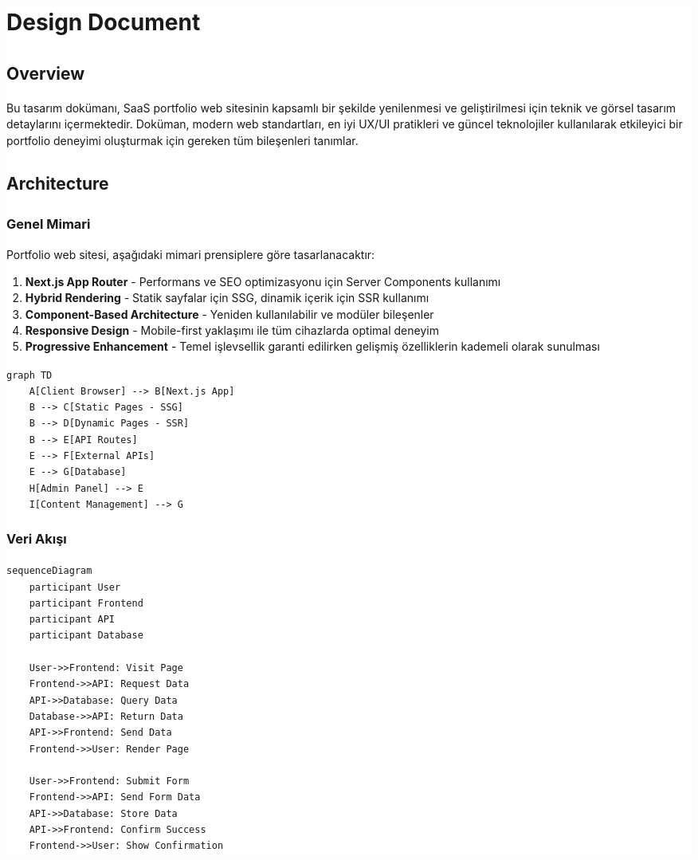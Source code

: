 # Design Document

## Overview

Bu tasarım dokümanı, SaaS portfolio web sitesinin kapsamlı bir şekilde yenilenmesi ve geliştirilmesi için teknik ve görsel tasarım detaylarını içermektedir. Doküman, modern web standartları, en iyi UX/UI pratikleri ve güncel teknolojiler kullanılarak etkileyici bir portfolio deneyimi oluşturmak için gereken tüm bileşenleri tanımlar.

## Architecture

### Genel Mimari

Portfolio web sitesi, aşağıdaki mimari prensiplere göre tasarlanacaktır:

1. **Next.js App Router** - Performans ve SEO optimizasyonu için Server Components kullanımı
2. **Hybrid Rendering** - Statik sayfalar için SSG, dinamik içerik için SSR kullanımı
3. **Component-Based Architecture** - Yeniden kullanılabilir ve modüler bileşenler
4. **Responsive Design** - Mobile-first yaklaşımı ile tüm cihazlarda optimal deneyim
5. **Progressive Enhancement** - Temel işlevsellik garanti edilirken gelişmiş özelliklerin kademeli olarak sunulması

```mermaid
graph TD
    A[Client Browser] --> B[Next.js App]
    B --> C[Static Pages - SSG]
    B --> D[Dynamic Pages - SSR]
    B --> E[API Routes]
    E --> F[External APIs]
    E --> G[Database]
    H[Admin Panel] --> E
    I[Content Management] --> G
```

### Veri Akışı

```mermaid
sequenceDiagram
    participant User
    participant Frontend
    participant API
    participant Database
    
    User->>Frontend: Visit Page
    Frontend->>API: Request Data
    API->>Database: Query Data
    Database->>API: Return Data
    API->>Frontend: Send Data
    Frontend->>User: Render Page
    
    User->>Frontend: Submit Form
    Frontend->>API: Send Form Data
    API->>Database: Store Data
    API->>Frontend: Confirm Success
    Frontend->>User: Show Confirmation
```
